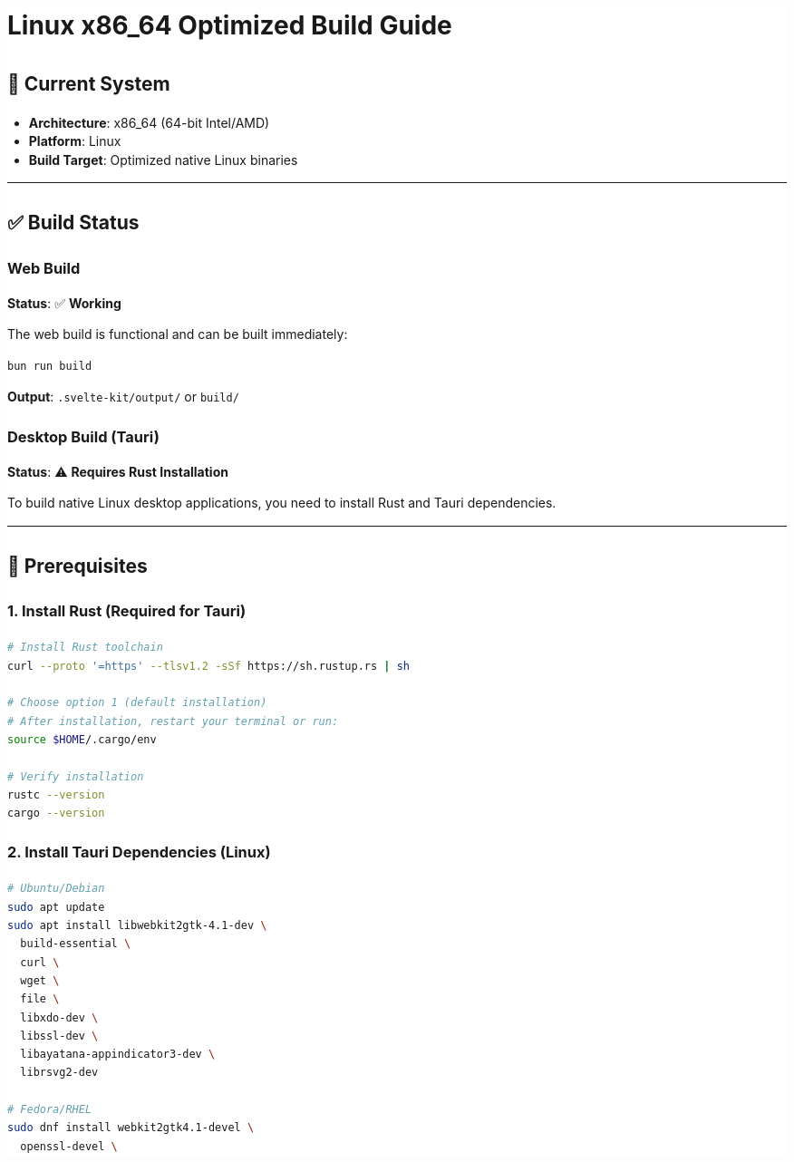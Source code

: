 # Linux x86_64 Optimized Build Guide

## 🐧 Current System
- **Architecture**: x86_64 (64-bit Intel/AMD)
- **Platform**: Linux
- **Build Target**: Optimized native Linux binaries

---

## ✅ Build Status

### Web Build
**Status**: ✅ **Working**

The web build is functional and can be built immediately:
```bash
bun run build
```

**Output**: `.svelte-kit/output/` or `build/`

### Desktop Build (Tauri)
**Status**: ⚠️ **Requires Rust Installation**

To build native Linux desktop applications, you need to install Rust and Tauri dependencies.

---

## 🔧 Prerequisites

### 1. Install Rust (Required for Tauri)

```bash
# Install Rust toolchain
curl --proto '=https' --tlsv1.2 -sSf https://sh.rustup.rs | sh

# Choose option 1 (default installation)
# After installation, restart your terminal or run:
source $HOME/.cargo/env

# Verify installation
rustc --version
cargo --version
```

### 2. Install Tauri Dependencies (Linux)

```bash
# Ubuntu/Debian
sudo apt update
sudo apt install libwebkit2gtk-4.1-dev \
  build-essential \
  curl \
  wget \
  file \
  libxdo-dev \
  libssl-dev \
  libayatana-appindicator3-dev \
  librsvg2-dev

# Fedora/RHEL
sudo dnf install webkit2gtk4.1-devel \
  openssl-devel \
```